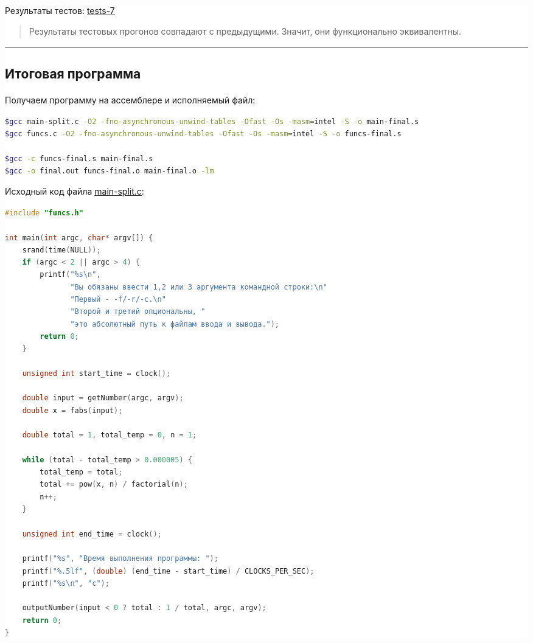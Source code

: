 Результаты тестов: [tests-7](./bridge/tests/tests-7)

> Результаты тестовых прогонов совпадают с предыдущими.
> Значит, они функционально эквивалентны.

---

## Итоговая программа

Получаем программу на ассемблере и исполняемый файл:
```sh
$gcc main-split.c -O2 -fno-asynchronous-unwind-tables -Ofast -Os -masm=intel -S -o main-final.s
$gcc funcs.c -O2 -fno-asynchronous-unwind-tables -Ofast -Os -masm=intel -S -o funcs-final.s

$gcc -c funcs-final.s main-final.s
$gcc -o final.out funcs-final.o main-final.o -lm
```

Исходный код файла [main-split.c](./bridge/main-split.c):
```C
#include "funcs.h"

int main(int argc, char* argv[]) {
    srand(time(NULL));
    if (argc < 2 || argc > 4) {
        printf("%s\n",
               "Вы обязаны ввести 1,2 или 3 аргумента командной строки:\n"
               "Первый - -f/-r/-c.\n"
               "Второй и третий опциональны, "
               "это абсолютный путь к файлам ввода и вывода.");
        return 0;
    }

    unsigned int start_time = clock();

    double input = getNumber(argc, argv);
    double x = fabs(input);

    double total = 1, total_temp = 0, n = 1;

    while (total - total_temp > 0.000005) {
        total_temp = total;
        total += pow(x, n) / factorial(n);
        n++;
    }

    unsigned int end_time = clock();

    printf("%s", "Время выполнения программы: ");
    printf("%.5lf", (double) (end_time - start_time) / CLOCKS_PER_SEC);
    printf("%s\n", "с");

    outputNumber(input < 0 ? total : 1 / total, argc, argv);
    return 0;
}
```
